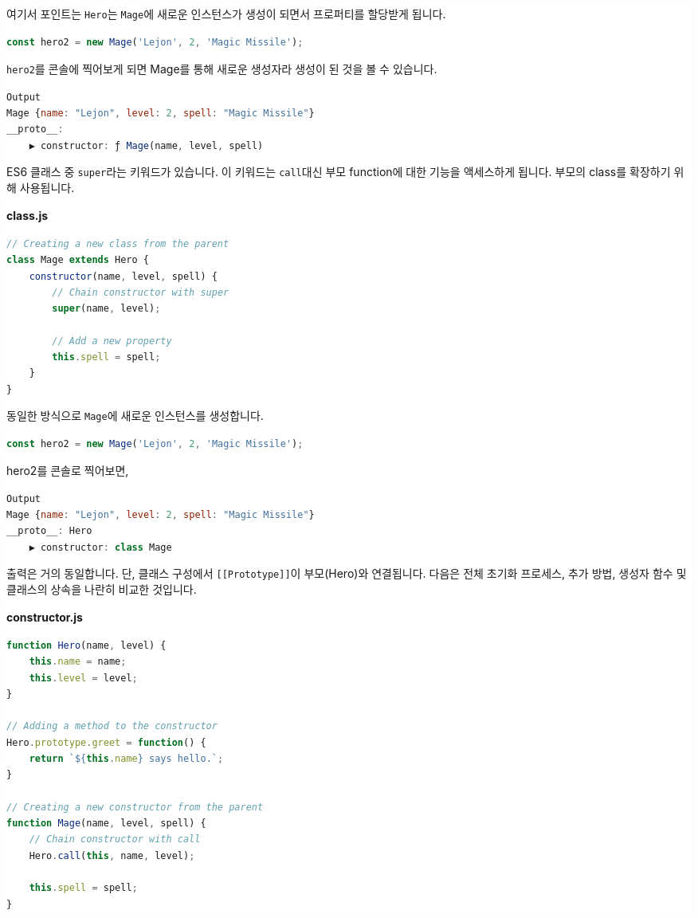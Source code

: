 여기서 포인트는 `Hero`는 `Mage`에 새로운 인스턴스가 생성이 되면서 프로퍼티를 할당받게 됩니다.

```js
const hero2 = new Mage('Lejon', 2, 'Magic Missile');
```

`hero2`를 콘솔에 찍어보게 되면 Mage를 통해 새로운 생성자라 생성이 된 것을 볼 수 있습니다.

```js
Output
Mage {name: "Lejon", level: 2, spell: "Magic Missile"}
__proto__:
    ▶ constructor: ƒ Mage(name, level, spell)
```

ES6 클래스 중 `super`라는 키워드가 있습니다. 이 키워드는 `call`대신 부모 function에 대한 기능을 액세스하게 됩니다. 부모의 class를 확장하기 위해 사용됩니다.

**class.js**
```js
// Creating a new class from the parent
class Mage extends Hero {
    constructor(name, level, spell) {
        // Chain constructor with super
        super(name, level);

        // Add a new property
        this.spell = spell;
    }
}
```

동일한 방식으로 `Mage`에 새로운 인스턴스를 생성합니다.

```js
const hero2 = new Mage('Lejon', 2, 'Magic Missile');
```

hero2를 콘솔로 찍어보면,

```js
Output
Mage {name: "Lejon", level: 2, spell: "Magic Missile"}
__proto__: Hero
    ▶ constructor: class Mage
```

출력은 거의 동일합니다. 단, 클래스 구성에서 `[[Prototype]]`이 부모(Hero)와 연결됩니다.
다음은 전체 초기화 프로세스, 추가 방법, 생성자 함수 및 클래스의 상속을 나란히 비교한 것입니다.

**constructor.js**
```js
function Hero(name, level) {
    this.name = name;
    this.level = level;
}

// Adding a method to the constructor
Hero.prototype.greet = function() {
    return `${this.name} says hello.`;
}

// Creating a new constructor from the parent
function Mage(name, level, spell) {
    // Chain constructor with call
    Hero.call(this, name, level);

    this.spell = spell;
}
```
